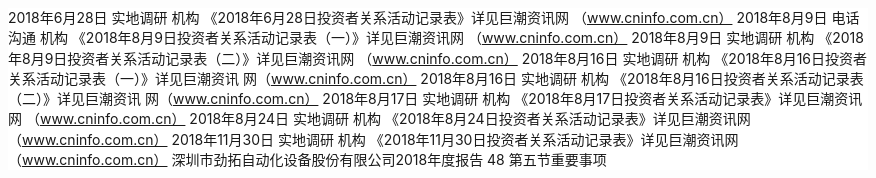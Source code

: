 2018年6月28日
实地调研
机构
《2018年6月28日投资者关系活动记录表》详见巨潮资讯网
（www.cninfo.com.cn）
2018年8月9日
电话沟通
机构
《2018年8月9日投资者关系活动记录表（一）》详见巨潮资讯网
（www.cninfo.com.cn）
2018年8月9日
实地调研
机构
《2018年8月9日投资者关系活动记录表（二）》详见巨潮资讯网
（www.cninfo.com.cn）
2018年8月16日
实地调研
机构
《2018年8月16日投资者关系活动记录表（一）》详见巨潮资讯
网（www.cninfo.com.cn）
2018年8月16日
实地调研
机构
《2018年8月16日投资者关系活动记录表（二）》详见巨潮资讯
网（www.cninfo.com.cn）
2018年8月17日
实地调研
机构
《2018年8月17日投资者关系活动记录表》详见巨潮资讯网
（www.cninfo.com.cn）
2018年8月24日
实地调研
机构
《2018年8月24日投资者关系活动记录表》详见巨潮资讯网
（www.cninfo.com.cn）
2018年11月30日
实地调研
机构
《2018年11月30日投资者关系活动记录表》详见巨潮资讯网
（www.cninfo.com.cn）
深圳市劲拓自动化设备股份有限公司2018年度报告
48
第五节重要事项